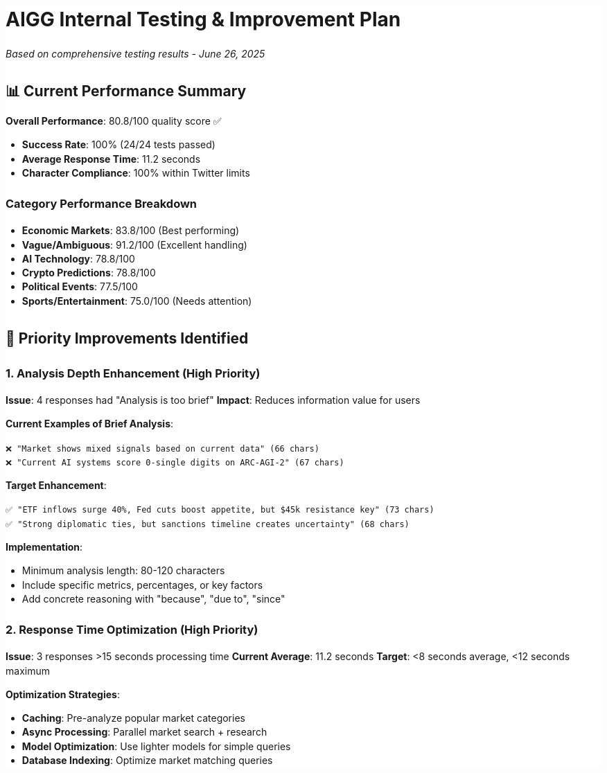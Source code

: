 # AIGG Internal Testing & Improvement Plan
*Based on comprehensive testing results - June 26, 2025*

## 📊 Current Performance Summary

**Overall Performance**: 80.8/100 quality score ✅
- **Success Rate**: 100% (24/24 tests passed)
- **Average Response Time**: 11.2 seconds
- **Character Compliance**: 100% within Twitter limits

### Category Performance Breakdown
- **Economic Markets**: 83.8/100 (Best performing)
- **Vague/Ambiguous**: 91.2/100 (Excellent handling)
- **AI Technology**: 78.8/100 
- **Crypto Predictions**: 78.8/100
- **Political Events**: 77.5/100
- **Sports/Entertainment**: 75.0/100 (Needs attention)

## 🎯 Priority Improvements Identified

### 1. **Analysis Depth Enhancement** (High Priority)
**Issue**: 4 responses had "Analysis is too brief" 
**Impact**: Reduces information value for users

**Current Examples of Brief Analysis**:
```
❌ "Market shows mixed signals based on current data" (66 chars)
❌ "Current AI systems score 0-single digits on ARC-AGI-2" (67 chars)
```

**Target Enhancement**:
```
✅ "ETF inflows surge 40%, Fed cuts boost appetite, but $45k resistance key" (73 chars)
✅ "Strong diplomatic ties, but sanctions timeline creates uncertainty" (68 chars)
```

**Implementation**:
- Minimum analysis length: 80-120 characters
- Include specific metrics, percentages, or key factors
- Add concrete reasoning with "because", "due to", "since"

### 2. **Response Time Optimization** (High Priority)
**Issue**: 3 responses >15 seconds processing time
**Current Average**: 11.2 seconds
**Target**: <8 seconds average, <12 seconds maximum

**Optimization Strategies**:
- **Caching**: Pre-analyze popular market categories
- **Async Processing**: Parallel market search + research
- **Model Optimization**: Use lighter models for simple queries
- **Database Indexing**: Optimize market matching queries
